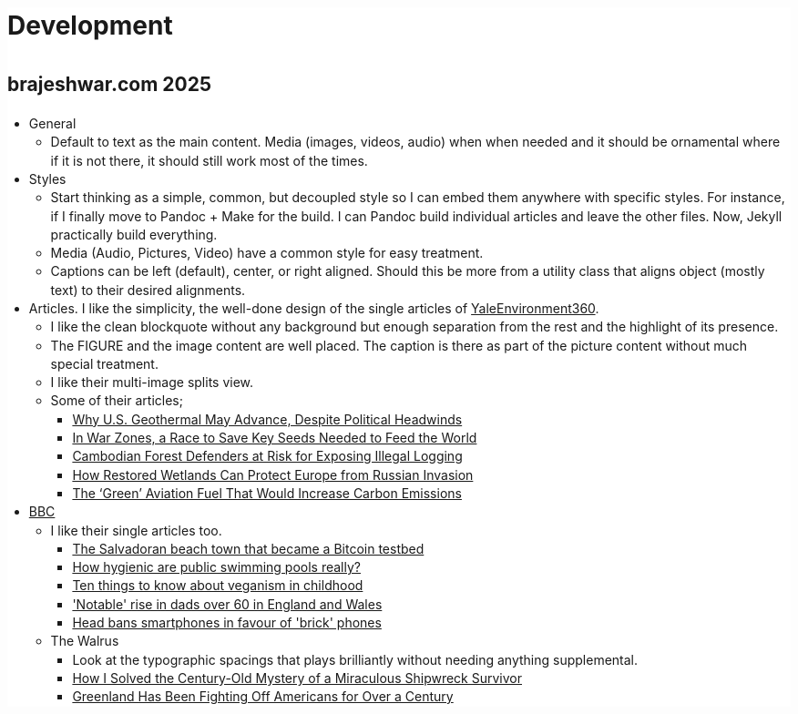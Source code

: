 # Development

## brajeshwar.com 2025

- General
	- Default to text as the main content. Media (images, videos, audio) when when needed and it should be ornamental where if it is not there, it should still work most of the times.
- Styles
	- Start thinking as a simple, common, but decoupled style so I can embed them anywhere with specific styles. For instance, if I finally move to Pandoc + Make for the build. I can Pandoc build individual articles and leave the other files. Now, Jekyll practically build everything.
	- Media (Audio, Pictures, Video) have a common style for easy treatment.
	- Captions can be left (default), center, or right aligned. Should this be more from a utility class that aligns object (mostly text) to their desired alignments.
- Articles. I like the simplicity, the well-done design of the single articles of [YaleEnvironment360](https://e360.yale.edu).
	- I like the clean blockquote without any background but enough separation from the rest and the highlight of its presence.
	- The FIGURE and the image content are well placed. The caption is there as part of the picture content without much special treatment.
	- I like their multi-image splits view.
	- Some of their articles;
		- [Why U.S. Geothermal May Advance, Despite Political Headwinds](https://e360.yale.edu/features/united-states-geothermal-republican-spending-bill)
		- [In War Zones, a Race to Save Key Seeds Needed to Feed the World](https://e360.yale.edu/features/seed-banks-war-palestine-ukraine-sudan-syria)
		- [Cambodian Forest Defenders at Risk for Exposing Illegal Logging](https://e360.yale.edu/features/preah-roka-prey-lang-logging)
		- [How Restored Wetlands Can Protect Europe from Russian Invasion](https://e360.yale.edu/features/europe-wetland-defense)
		- [The ‘Green’ Aviation Fuel That Would Increase Carbon Emissions](https://e360.yale.edu/features/corn-soy-biofuel-aviation-congress)
- [BBC](https://www.bbc.com)
	- I like their single articles too.
		- [The Salvadoran beach town that became a Bitcoin testbed](https://www.bbc.com/travel/article/20250625-the-beach-town-that-became-a-bitcoin-testbed)
		- [How hygienic are public swimming pools really?](https://www.bbc.com/future/article/20250630-how-hygienic-are-public-swimming-pools-really)
		- [Ten things to know about veganism in childhood](https://www.bbc.com/future/article/20250627-10-things-to-know-about-veganism-in-childhood)
		- ['Notable' rise in dads over 60 in England and Wales](https://www.bbc.com/news/articles/cd0vvr9j1dxo)
		- [Head bans smartphones in favour of 'brick' phones](https://www.bbc.com/news/articles/cn7ddy8mpl1o)
	- The Walrus
		- Look at the typographic spacings that plays brilliantly without needing anything supplemental.
		- [How I Solved the Century-Old Mystery of a Miraculous Shipwreck Survivor](https://thewalrus.ca/empress-of-ireland-survivor-mystery/)
		- [Greenland Has Been Fighting Off Americans for Over a Century](https://thewalrus.ca/greenland-has-been-fighting-off-americans-for-over-a-century/)
